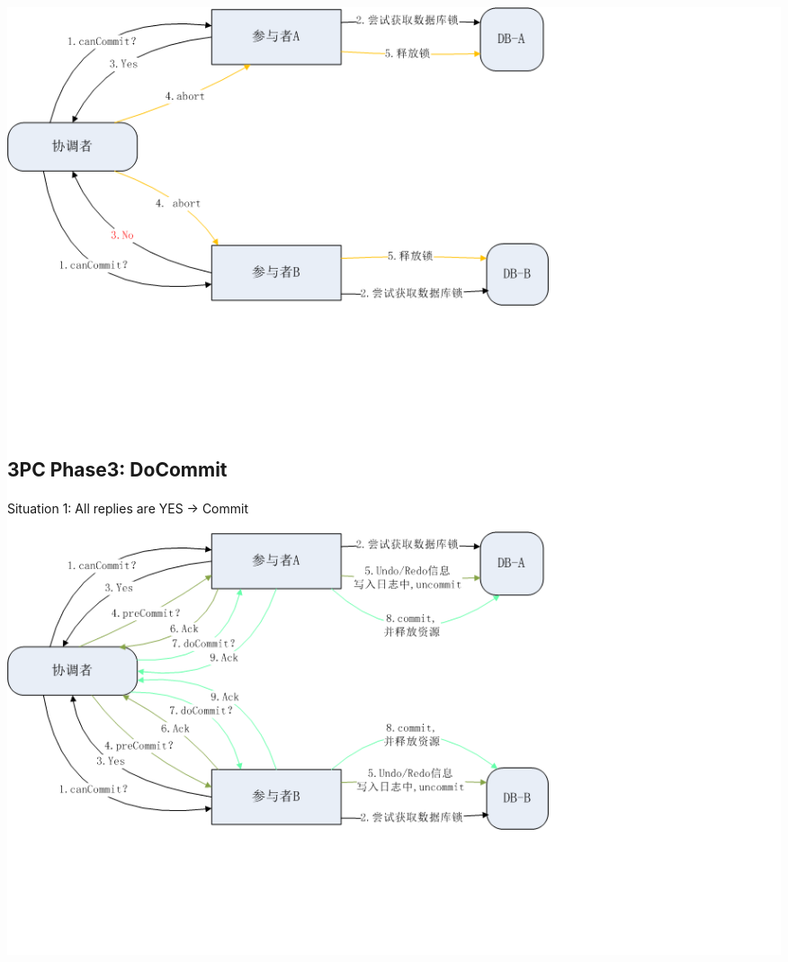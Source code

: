 <div class="middle center">
<div style="width: 100%">

<img src="./assets/3PC_3.png" width="70%" style="padding-bottom: 100pt" />



## 3PC Phase3: DoCommit

Situation 1: All replies are YES -> Commit

<div class="middle center">
<div style="width: 100%">

<img src="./assets/3PC_4.png" width="70%" style="padding-bottom: 100pt" />


